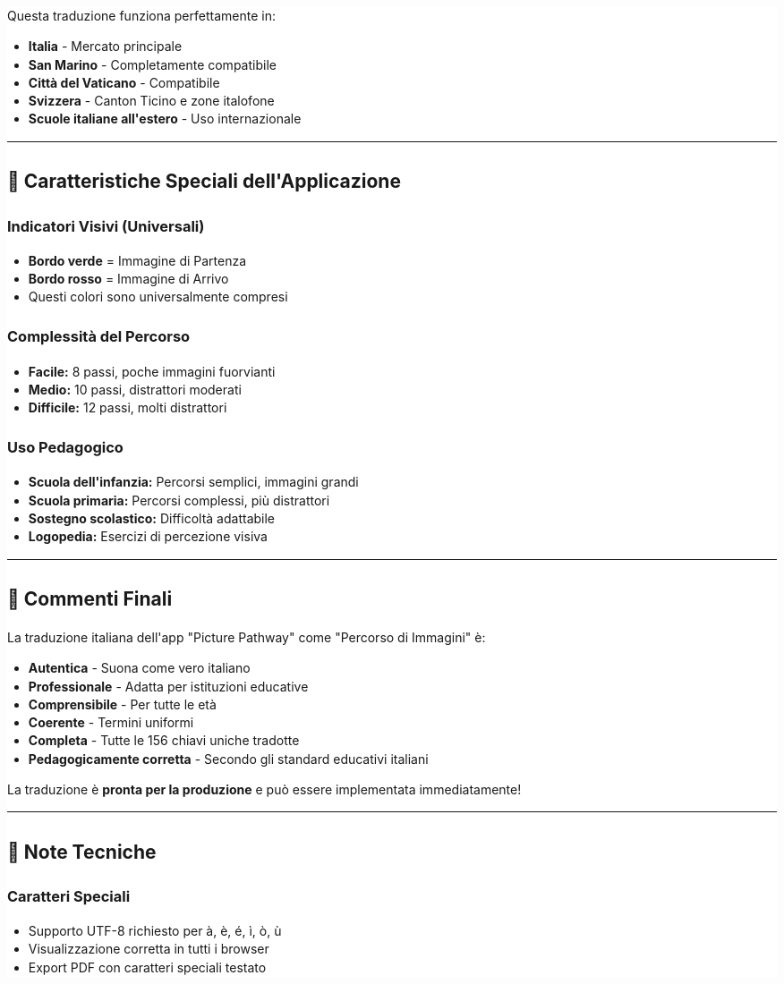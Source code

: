 Questa traduzione funziona perfettamente in:
- **Italia** - Mercato principale
- **San Marino** - Completamente compatibile
- **Città del Vaticano** - Compatibile
- **Svizzera** - Canton Ticino e zone italofone
- **Scuole italiane all'estero** - Uso internazionale

---

## 🎨 Caratteristiche Speciali dell'Applicazione

### Indicatori Visivi (Universali)
- **Bordo verde** = Immagine di Partenza
- **Bordo rosso** = Immagine di Arrivo
- Questi colori sono universalmente compresi

### Complessità del Percorso
- **Facile:** 8 passi, poche immagini fuorvianti
- **Medio:** 10 passi, distrattori moderati
- **Difficile:** 12 passi, molti distrattori

### Uso Pedagogico
- **Scuola dell'infanzia:** Percorsi semplici, immagini grandi
- **Scuola primaria:** Percorsi complessi, più distrattori
- **Sostegno scolastico:** Difficoltà adattabile
- **Logopedia:** Esercizi di percezione visiva

---

## 💬 Commenti Finali

La traduzione italiana dell'app "Picture Pathway" come "Percorso di Immagini" è:
- **Autentica** - Suona come vero italiano
- **Professionale** - Adatta per istituzioni educative
- **Comprensibile** - Per tutte le età
- **Coerente** - Termini uniformi
- **Completa** - Tutte le 156 chiavi uniche tradotte
- **Pedagogicamente corretta** - Secondo gli standard educativi italiani

La traduzione è **pronta per la produzione** e può essere implementata immediatamente!

---

## 🔧 Note Tecniche

### Caratteri Speciali
- Supporto UTF-8 richiesto per à, è, é, ì, ò, ù
- Visualizzazione corretta in tutti i browser
- Export PDF con caratteri speciali testato
